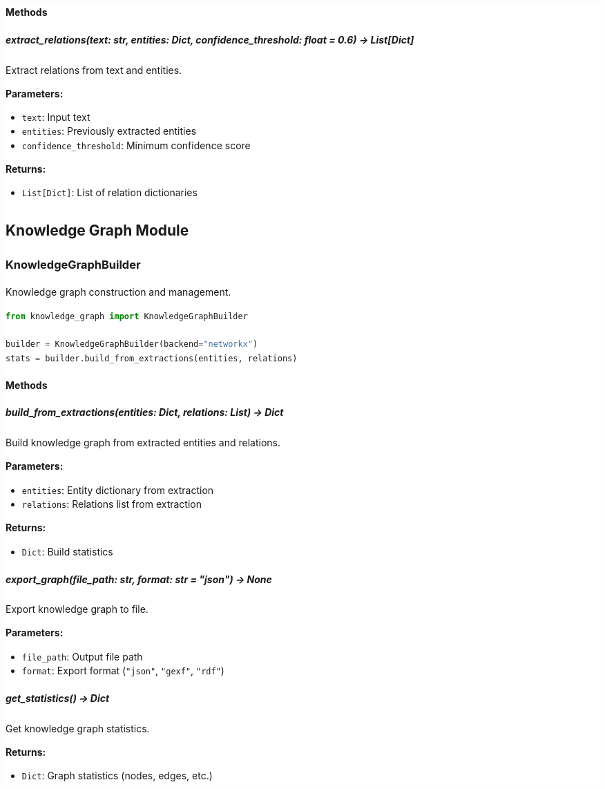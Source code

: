#### Methods

##### extract_relations(text: str, entities: Dict, confidence_threshold: float = 0.6) -> List[Dict]

Extract relations from text and entities.

**Parameters:**
- `text`: Input text
- `entities`: Previously extracted entities
- `confidence_threshold`: Minimum confidence score

**Returns:**
- `List[Dict]`: List of relation dictionaries

## Knowledge Graph Module

### KnowledgeGraphBuilder

Knowledge graph construction and management.

```python
from knowledge_graph import KnowledgeGraphBuilder

builder = KnowledgeGraphBuilder(backend="networkx")
stats = builder.build_from_extractions(entities, relations)
```

#### Methods

##### build_from_extractions(entities: Dict, relations: List) -> Dict

Build knowledge graph from extracted entities and relations.

**Parameters:**
- `entities`: Entity dictionary from extraction
- `relations`: Relations list from extraction

**Returns:**
- `Dict`: Build statistics

##### export_graph(file_path: str, format: str = "json") -> None

Export knowledge graph to file.

**Parameters:**
- `file_path`: Output file path
- `format`: Export format (`"json"`, `"gexf"`, `"rdf"`)

##### get_statistics() -> Dict

Get knowledge graph statistics.

**Returns:**
- `Dict`: Graph statistics (nodes, edges, etc.)
